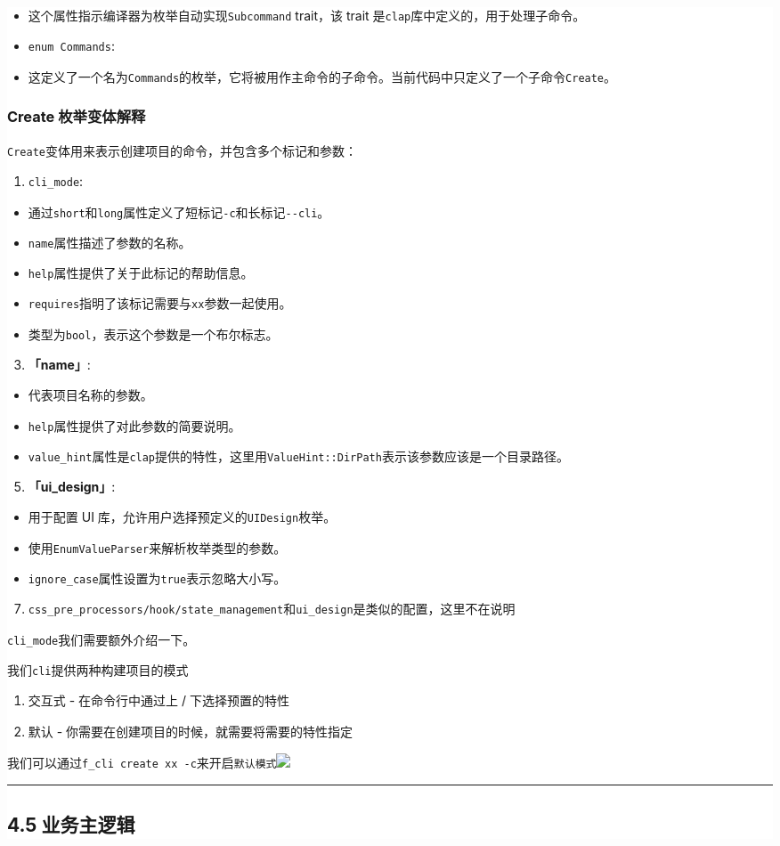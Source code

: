 *   这个属性指示编译器为枚举自动实现`Subcommand` trait，该 trait 是`clap`库中定义的，用于处理子命令。
    

*   `enum Commands`:
    

*   这定义了一个名为`Commands`的枚举，它将被用作主命令的子命令。当前代码中只定义了一个子命令`Create`。
    

### Create 枚举变体解释

`Create`变体用来表示创建项目的命令，并包含多个标记和参数：

1.  `cli_mode`:
    

*   通过`short`和`long`属性定义了短标记`-c`和长标记`--cli`。
    
*   `name`属性描述了参数的名称。
    
*   `help`属性提供了关于此标记的帮助信息。
    
*   `requires`指明了该标记需要与`xx`参数一起使用。
    
*   类型为`bool`，表示这个参数是一个布尔标志。
    

3.  **「name」**:
    

*   代表项目名称的参数。
    
*   `help`属性提供了对此参数的简要说明。
    
*   `value_hint`属性是`clap`提供的特性，这里用`ValueHint::DirPath`表示该参数应该是一个目录路径。
    

5.  **「ui_design」**:
    

*   用于配置 UI 库，允许用户选择预定义的`UIDesign`枚举。
    
*   使用`EnumValueParser`来解析枚举类型的参数。
    
*   `ignore_case`属性设置为`true`表示忽略大小写。
    

7.  `css_pre_processors/hook/state_management`和`ui_design`是类似的配置，这里不在说明
    

`cli_mode`我们需要额外介绍一下。

我们`cli`提供两种构建项目的模式

1.  交互式 - 在命令行中通过上 / 下选择预置的特性
    
2.  默认 - 你需要在创建项目的时候，就需要将需要的特性指定
    

我们可以通过`f_cli create xx -c`来开启`默认模式`![](https://mmbiz.qpic.cn/mmbiz_png/rv5jxwmzMCVhXm5K52f69q8BuYuiaKHzjM6EMneUia8nnxtoEd5Y2qXqqWZLoIPt9laFTTI6WJgxsJ4mWWn1z6pQ/640?wx_fmt=png&from=appmsg)

* * *

4.5 业务主逻辑
---------
